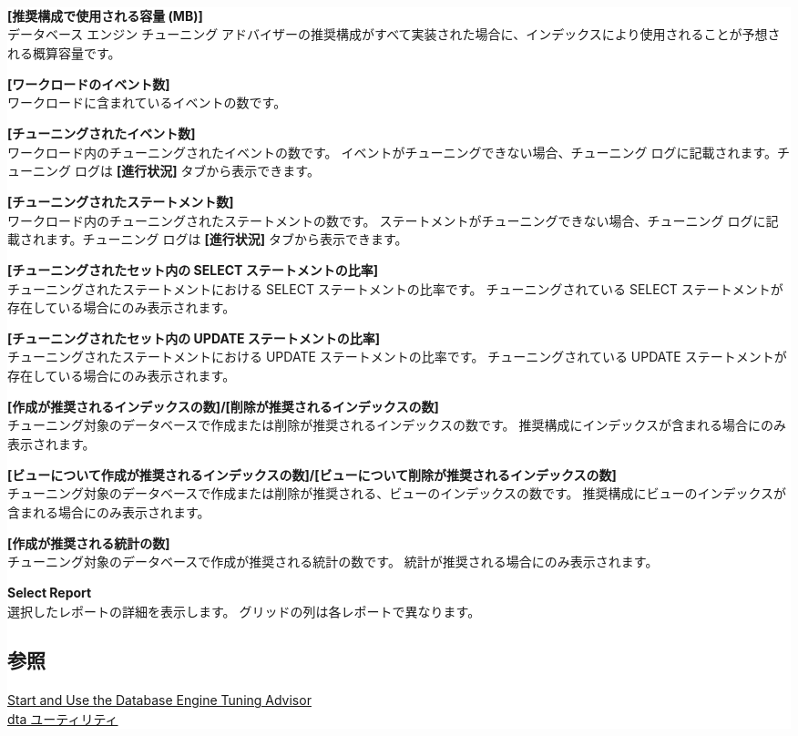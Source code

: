  **[推奨構成で使用される容量 (MB)]**  
 データベース エンジン チューニング アドバイザーの推奨構成がすべて実装された場合に、インデックスにより使用されることが予想される概算容量です。  
  
 **[ワークロードのイベント数]**  
 ワークロードに含まれているイベントの数です。  
  
 **[チューニングされたイベント数]**  
 ワークロード内のチューニングされたイベントの数です。 イベントがチューニングできない場合、チューニング ログに記載されます。チューニング ログは **[進行状況]** タブから表示できます。  
  
 **[チューニングされたステートメント数]**  
 ワークロード内のチューニングされたステートメントの数です。 ステートメントがチューニングできない場合、チューニング ログに記載されます。チューニング ログは **[進行状況]** タブから表示できます。  
  
 **[チューニングされたセット内の SELECT ステートメントの比率]**  
 チューニングされたステートメントにおける SELECT ステートメントの比率です。 チューニングされている SELECT ステートメントが存在している場合にのみ表示されます。  
  
 **[チューニングされたセット内の UPDATE ステートメントの比率]**  
 チューニングされたステートメントにおける UPDATE ステートメントの比率です。 チューニングされている UPDATE ステートメントが存在している場合にのみ表示されます。  
  
 **[作成が推奨されるインデックスの数]/[削除が推奨されるインデックスの数]**  
 チューニング対象のデータベースで作成または削除が推奨されるインデックスの数です。 推奨構成にインデックスが含まれる場合にのみ表示されます。  
  
 **[ビューについて作成が推奨されるインデックスの数]/[ビューについて削除が推奨されるインデックスの数]**  
 チューニング対象のデータベースで作成または削除が推奨される、ビューのインデックスの数です。 推奨構成にビューのインデックスが含まれる場合にのみ表示されます。  
  
 **[作成が推奨される統計の数]**  
 チューニング対象のデータベースで作成が推奨される統計の数です。 統計が推奨される場合にのみ表示されます。  
  
 **Select Report**  
 選択したレポートの詳細を表示します。 グリッドの列は各レポートで異なります。  
  
## <a name="see-also"></a>参照  
 [Start and Use the Database Engine Tuning Advisor](../../relational-databases/performance/start-and-use-the-database-engine-tuning-advisor.md)   
 [dta ユーティリティ](../../tools/dta/dta-utility.md)  
  
  
